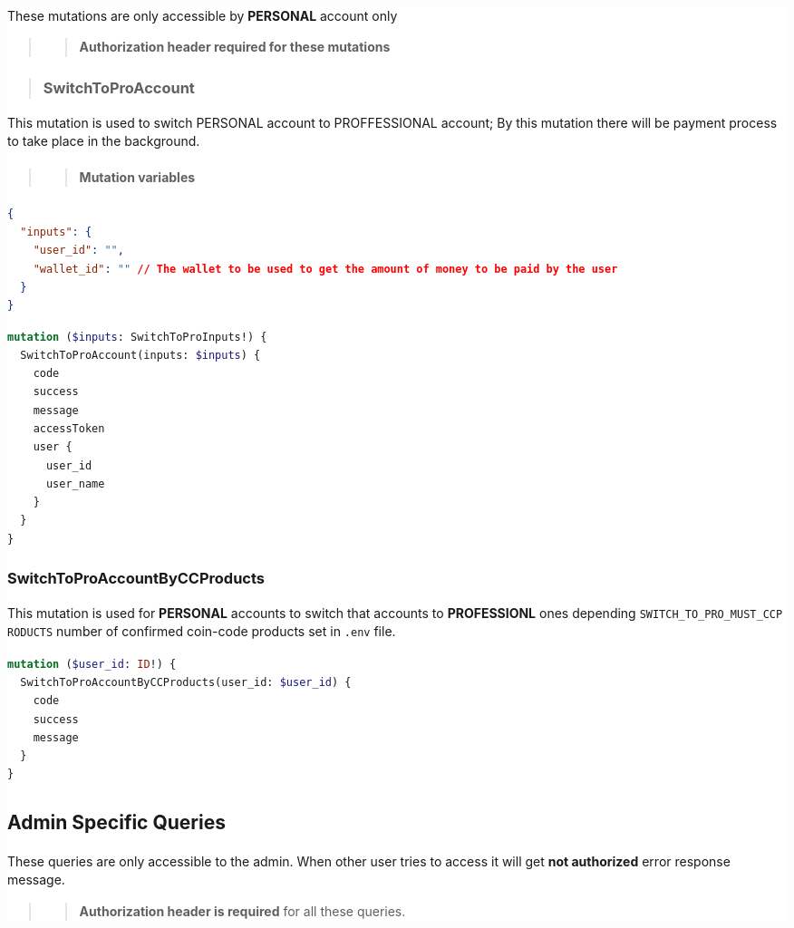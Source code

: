 These mutations are only accessible by **PERSONAL** account only

> > **Authorization header required for these mutations**

> ### SwitchToProAccount

This mutation is used to switch PERSONAL account to PROFFESSIONAL account; By this mutation there will be payment process to take place in the background.

> > #### Mutation variables

```json
{
  "inputs": {
    "user_id": "",
    "wallet_id": "" // The wallet to be used to get the amount of money to be paid by the user
  }
}
```

```graphql
mutation ($inputs: SwitchToProInputs!) {
  SwitchToProAccount(inputs: $inputs) {
    code
    success
    message
    accessToken
    user {
      user_id
      user_name
    }
  }
}
```

### SwitchToProAccountByCCProducts

This mutation is used for **PERSONAL** accounts to switch that accounts to **PROFESSIONL** ones depending `SWITCH_TO_PRO_MUST_CCPRODUCTS` number of confirmed coin-code products set in `.env` file.

```graphql
mutation ($user_id: ID!) {
  SwitchToProAccountByCCProducts(user_id: $user_id) {
    code
    success
    message
  }
}
```

## Admin Specific Queries

These queries are only accessible to the admin. When other user tries to access it will get **not authorized** error response message.

> > **Authorization header is required** for all these queries.
